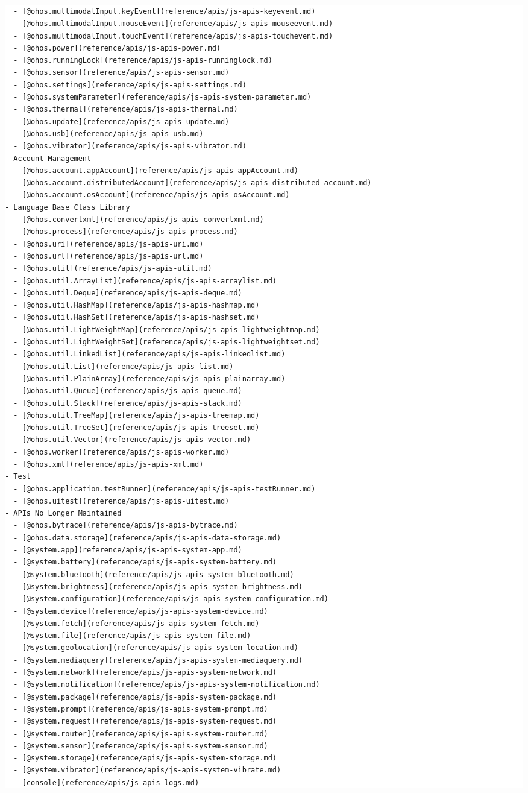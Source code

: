       - [@ohos.multimodalInput.keyEvent](reference/apis/js-apis-keyevent.md)
      - [@ohos.multimodalInput.mouseEvent](reference/apis/js-apis-mouseevent.md)
      - [@ohos.multimodalInput.touchEvent](reference/apis/js-apis-touchevent.md)
      - [@ohos.power](reference/apis/js-apis-power.md)
      - [@ohos.runningLock](reference/apis/js-apis-runninglock.md)
      - [@ohos.sensor](reference/apis/js-apis-sensor.md)
      - [@ohos.settings](reference/apis/js-apis-settings.md)
      - [@ohos.systemParameter](reference/apis/js-apis-system-parameter.md)
      - [@ohos.thermal](reference/apis/js-apis-thermal.md)
      - [@ohos.update](reference/apis/js-apis-update.md)
      - [@ohos.usb](reference/apis/js-apis-usb.md)
      - [@ohos.vibrator](reference/apis/js-apis-vibrator.md)
    - Account Management
      - [@ohos.account.appAccount](reference/apis/js-apis-appAccount.md)
      - [@ohos.account.distributedAccount](reference/apis/js-apis-distributed-account.md)
      - [@ohos.account.osAccount](reference/apis/js-apis-osAccount.md)
    - Language Base Class Library
      - [@ohos.convertxml](reference/apis/js-apis-convertxml.md)
      - [@ohos.process](reference/apis/js-apis-process.md)
      - [@ohos.uri](reference/apis/js-apis-uri.md)
      - [@ohos.url](reference/apis/js-apis-url.md)
      - [@ohos.util](reference/apis/js-apis-util.md)
      - [@ohos.util.ArrayList](reference/apis/js-apis-arraylist.md)
      - [@ohos.util.Deque](reference/apis/js-apis-deque.md)
      - [@ohos.util.HashMap](reference/apis/js-apis-hashmap.md)
      - [@ohos.util.HashSet](reference/apis/js-apis-hashset.md)
      - [@ohos.util.LightWeightMap](reference/apis/js-apis-lightweightmap.md)
      - [@ohos.util.LightWeightSet](reference/apis/js-apis-lightweightset.md)
      - [@ohos.util.LinkedList](reference/apis/js-apis-linkedlist.md)
      - [@ohos.util.List](reference/apis/js-apis-list.md)
      - [@ohos.util.PlainArray](reference/apis/js-apis-plainarray.md)
      - [@ohos.util.Queue](reference/apis/js-apis-queue.md)
      - [@ohos.util.Stack](reference/apis/js-apis-stack.md)
      - [@ohos.util.TreeMap](reference/apis/js-apis-treemap.md)
      - [@ohos.util.TreeSet](reference/apis/js-apis-treeset.md)
      - [@ohos.util.Vector](reference/apis/js-apis-vector.md)
      - [@ohos.worker](reference/apis/js-apis-worker.md)
      - [@ohos.xml](reference/apis/js-apis-xml.md)
    - Test
      - [@ohos.application.testRunner](reference/apis/js-apis-testRunner.md)
      - [@ohos.uitest](reference/apis/js-apis-uitest.md)
    - APIs No Longer Maintained
      - [@ohos.bytrace](reference/apis/js-apis-bytrace.md)
      - [@ohos.data.storage](reference/apis/js-apis-data-storage.md)
      - [@system.app](reference/apis/js-apis-system-app.md)
      - [@system.battery](reference/apis/js-apis-system-battery.md)
      - [@system.bluetooth](reference/apis/js-apis-system-bluetooth.md)
      - [@system.brightness](reference/apis/js-apis-system-brightness.md)
      - [@system.configuration](reference/apis/js-apis-system-configuration.md)
      - [@system.device](reference/apis/js-apis-system-device.md)
      - [@system.fetch](reference/apis/js-apis-system-fetch.md)
      - [@system.file](reference/apis/js-apis-system-file.md)
      - [@system.geolocation](reference/apis/js-apis-system-location.md)
      - [@system.mediaquery](reference/apis/js-apis-system-mediaquery.md)
      - [@system.network](reference/apis/js-apis-system-network.md)
      - [@system.notification](reference/apis/js-apis-system-notification.md)
      - [@system.package](reference/apis/js-apis-system-package.md)
      - [@system.prompt](reference/apis/js-apis-system-prompt.md)
      - [@system.request](reference/apis/js-apis-system-request.md)
      - [@system.router](reference/apis/js-apis-system-router.md)
      - [@system.sensor](reference/apis/js-apis-system-sensor.md)
      - [@system.storage](reference/apis/js-apis-system-storage.md)
      - [@system.vibrator](reference/apis/js-apis-system-vibrate.md)
      - [console](reference/apis/js-apis-logs.md)